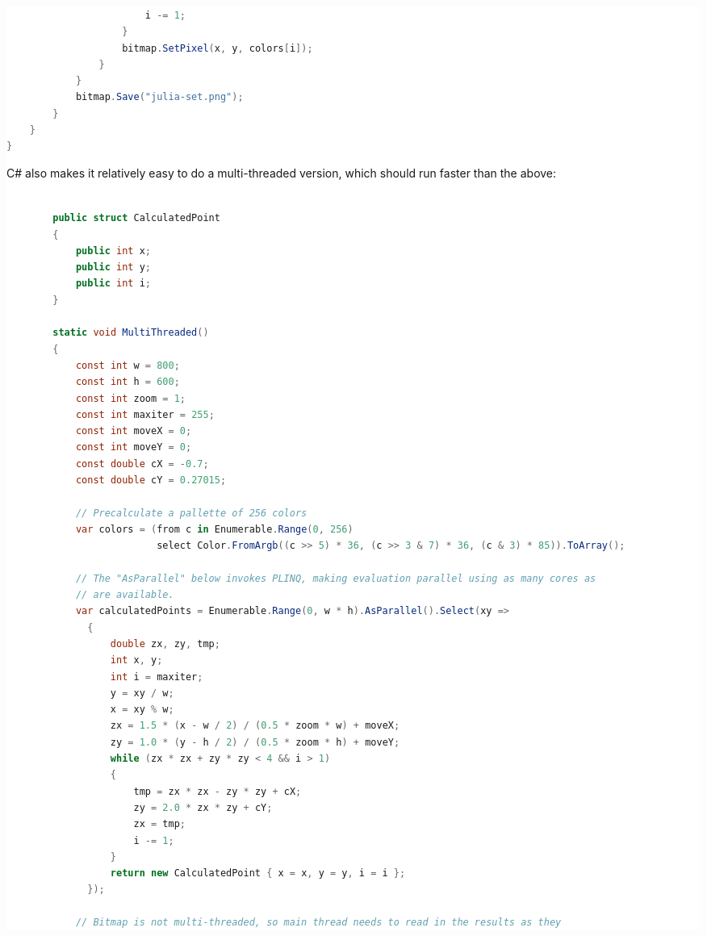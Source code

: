 ```c#
                        i -= 1;
                    }
                    bitmap.SetPixel(x, y, colors[i]);
                }
            }
            bitmap.Save("julia-set.png");
        }
    }
}

```


C# also makes it relatively easy to do a multi-threaded version, which should run faster than the above:


```c#

        public struct CalculatedPoint
        {
            public int x;
            public int y;
            public int i;
        }

        static void MultiThreaded()
        {
            const int w = 800;
            const int h = 600;
            const int zoom = 1;
            const int maxiter = 255;
            const int moveX = 0;
            const int moveY = 0;
            const double cX = -0.7;
            const double cY = 0.27015;

            // Precalculate a pallette of 256 colors
            var colors = (from c in Enumerable.Range(0, 256)
                          select Color.FromArgb((c >> 5) * 36, (c >> 3 & 7) * 36, (c & 3) * 85)).ToArray();

            // The "AsParallel" below invokes PLINQ, making evaluation parallel using as many cores as
            // are available.
            var calculatedPoints = Enumerable.Range(0, w * h).AsParallel().Select(xy =>
              {
                  double zx, zy, tmp;
                  int x, y;
                  int i = maxiter;
                  y = xy / w;
                  x = xy % w;
                  zx = 1.5 * (x - w / 2) / (0.5 * zoom * w) + moveX;
                  zy = 1.0 * (y - h / 2) / (0.5 * zoom * h) + moveY;
                  while (zx * zx + zy * zy < 4 && i > 1)
                  {
                      tmp = zx * zx - zy * zy + cX;
                      zy = 2.0 * zx * zy + cY;
                      zx = tmp;
                      i -= 1;
                  }
                  return new CalculatedPoint { x = x, y = y, i = i };
              });

            // Bitmap is not multi-threaded, so main thread needs to read in the results as they
```